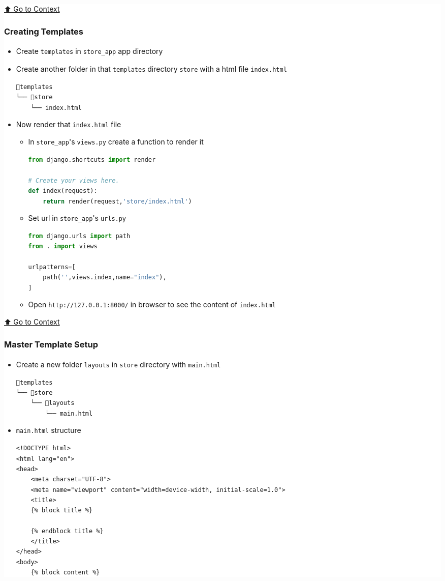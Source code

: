 [⬆️ Go to Context](#context)

### Creating Templates

- Create `templates` in `store_app` app directory
- Create another folder in that `templates` directory `store` with a html file `index.html`
  
  ```txt
  📁templates
  └── 📁store
      └── index.html
    ```

- Now render that `index.html` file
  - In `store_app`'s `views.py` create a function to render it

    ```py
    from django.shortcuts import render

    # Create your views here.
    def index(request):
        return render(request,'store/index.html')
    ```

  - Set url in `store_app`'s `urls.py`

    ```py
    from django.urls import path
    from . import views

    urlpatterns=[
        path('',views.index,name="index"),
    ]
    ```

  - Open `http://127.0.0.1:8000/` in browser to see the content of `index.html`

[⬆️ Go to Context](#context)

### Master Template Setup

- Create a new folder `layouts` in `store` directory with `main.html`

  ```txt
  📁templates
  └── 📁store
      └── 📁layouts
          └── main.html
  ```

- `main.html` structure

  ```jinja
  <!DOCTYPE html>
  <html lang="en">
  <head>
      <meta charset="UTF-8">
      <meta name="viewport" content="width=device-width, initial-scale=1.0">
      <title>
      {% block title %}
          
      {% endblock title %}
      </title>
  </head>
  <body>
      {% block content %}
  ```